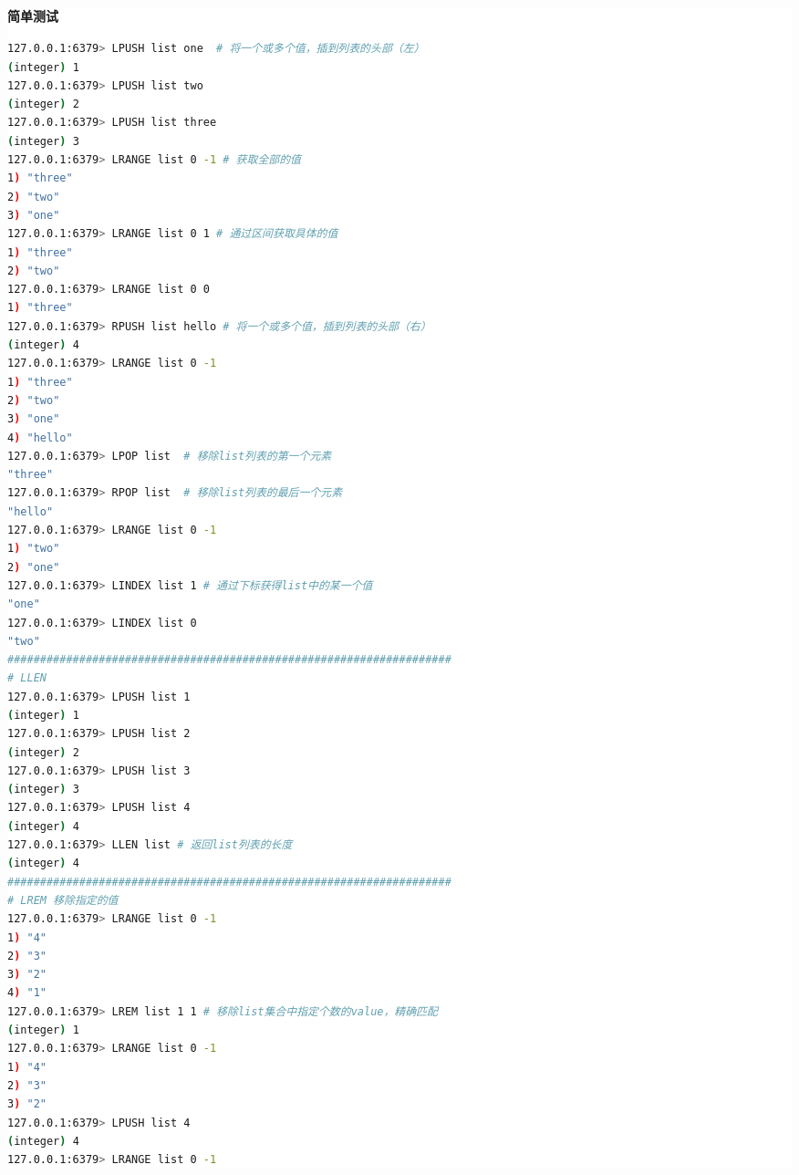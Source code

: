 **简单测试**

```bash
127.0.0.1:6379> LPUSH list one  # 将一个或多个值，插到列表的头部（左）
(integer) 1
127.0.0.1:6379> LPUSH list two
(integer) 2
127.0.0.1:6379> LPUSH list three
(integer) 3
127.0.0.1:6379> LRANGE list 0 -1 # 获取全部的值
1) "three"
2) "two"
3) "one"
127.0.0.1:6379> LRANGE list 0 1 # 通过区间获取具体的值
1) "three"
2) "two"
127.0.0.1:6379> LRANGE list 0 0
1) "three"
127.0.0.1:6379> RPUSH list hello # 将一个或多个值，插到列表的头部（右）
(integer) 4
127.0.0.1:6379> LRANGE list 0 -1
1) "three"
2) "two"
3) "one"
4) "hello"
127.0.0.1:6379> LPOP list  # 移除list列表的第一个元素
"three"
127.0.0.1:6379> RPOP list  # 移除list列表的最后一个元素
"hello"
127.0.0.1:6379> LRANGE list 0 -1
1) "two"
2) "one"
127.0.0.1:6379> LINDEX list 1 # 通过下标获得list中的某一个值
"one"
127.0.0.1:6379> LINDEX list 0
"two"
####################################################################
# LLEN 
127.0.0.1:6379> LPUSH list 1
(integer) 1
127.0.0.1:6379> LPUSH list 2
(integer) 2
127.0.0.1:6379> LPUSH list 3
(integer) 3
127.0.0.1:6379> LPUSH list 4
(integer) 4
127.0.0.1:6379> LLEN list # 返回list列表的长度
(integer) 4
####################################################################
# LREM 移除指定的值
127.0.0.1:6379> LRANGE list 0 -1
1) "4"
2) "3"
3) "2"
4) "1"
127.0.0.1:6379> LREM list 1 1 # 移除list集合中指定个数的value，精确匹配
(integer) 1
127.0.0.1:6379> LRANGE list 0 -1
1) "4"
2) "3"
3) "2"
127.0.0.1:6379> LPUSH list 4
(integer) 4
127.0.0.1:6379> LRANGE list 0 -1
```